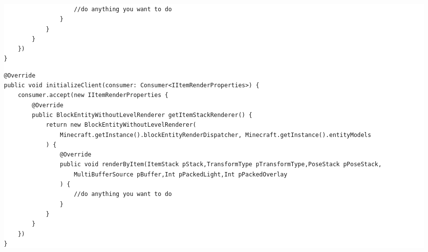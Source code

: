 ```kotlin-s
                    //do anything you want to do
                }
            }
        }
    })
}
```

```java-s
@Override
public void initializeClient(consumer: Consumer<IItemRenderProperties>) {
    consumer.accept(new IItemRenderProperties {
        @Override
        public BlockEntityWithoutLevelRenderer getItemStackRenderer() {
            return new BlockEntityWithoutLevelRenderer(
                Minecraft.getInstance().blockEntityRenderDispatcher, Minecraft.getInstance().entityModels
            ) {
                @Override
                public void renderByItem(ItemStack pStack,TransformType pTransformType,PoseStack pPoseStack,
                    MultiBufferSource pBuffer,Int pPackedLight,Int pPackedOverlay
                ) {
                    //do anything you want to do
                }
            }
        }
    })
}
```